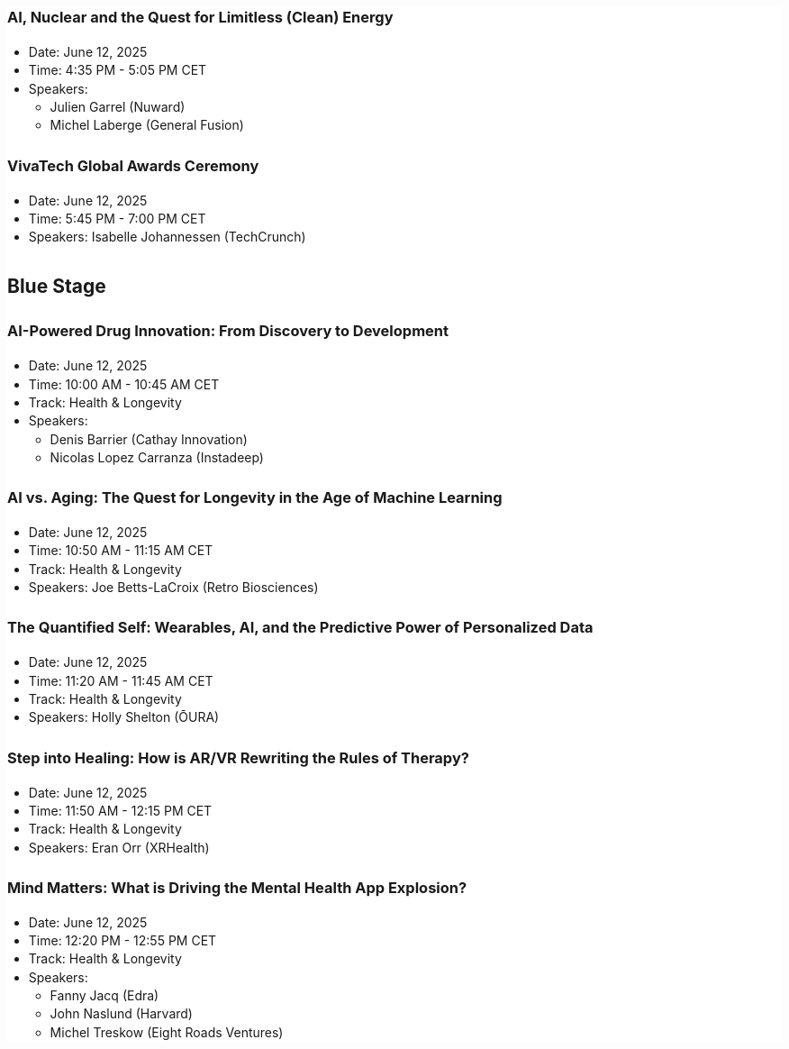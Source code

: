 ### AI, Nuclear and the Quest for Limitless (Clean) Energy
- Date: June 12, 2025
- Time: 4:35 PM - 5:05 PM CET
- Speakers:
  - Julien Garrel (Nuward)
  - Michel Laberge (General Fusion)

### VivaTech Global Awards Ceremony
- Date: June 12, 2025
- Time: 5:45 PM - 7:00 PM CET
- Speakers: Isabelle Johannessen (TechCrunch)

## Blue Stage

### AI-Powered Drug Innovation: From Discovery to Development
- Date: June 12, 2025
- Time: 10:00 AM - 10:45 AM CET
- Track: Health & Longevity
- Speakers:
  - Denis Barrier (Cathay Innovation)
  - Nicolas Lopez Carranza (Instadeep)

### AI vs. Aging: The Quest for Longevity in the Age of Machine Learning
- Date: June 12, 2025
- Time: 10:50 AM - 11:15 AM CET
- Track: Health & Longevity
- Speakers: Joe Betts-LaCroix (Retro Biosciences)

### The Quantified Self: Wearables, AI, and the Predictive Power of Personalized Data
- Date: June 12, 2025
- Time: 11:20 AM - 11:45 AM CET
- Track: Health & Longevity
- Speakers: Holly Shelton (ŌURA)

### Step into Healing: How is AR/VR Rewriting the Rules of Therapy?
- Date: June 12, 2025
- Time: 11:50 AM - 12:15 PM CET
- Track: Health & Longevity
- Speakers: Eran Orr (XRHealth)

### Mind Matters: What is Driving the Mental Health App Explosion?
- Date: June 12, 2025
- Time: 12:20 PM - 12:55 PM CET
- Track: Health & Longevity
- Speakers:
  - Fanny Jacq (Edra)
  - John Naslund (Harvard)
  - Michel Treskow (Eight Roads Ventures)
